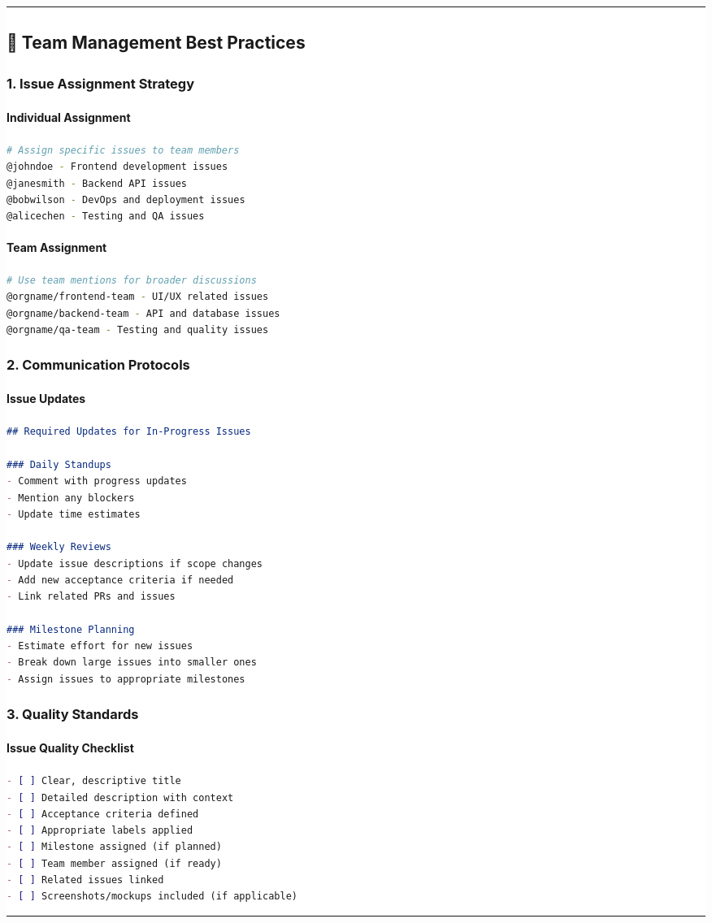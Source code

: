 
---

## 🎯 Team Management Best Practices

### 1. Issue Assignment Strategy

#### Individual Assignment
```bash
# Assign specific issues to team members
@johndoe - Frontend development issues
@janesmith - Backend API issues  
@bobwilson - DevOps and deployment issues
@alicechen - Testing and QA issues
```

#### Team Assignment
```bash
# Use team mentions for broader discussions
@orgname/frontend-team - UI/UX related issues
@orgname/backend-team - API and database issues
@orgname/qa-team - Testing and quality issues
```

### 2. Communication Protocols

#### Issue Updates
```markdown
## Required Updates for In-Progress Issues

### Daily Standups
- Comment with progress updates
- Mention any blockers
- Update time estimates

### Weekly Reviews
- Update issue descriptions if scope changes
- Add new acceptance criteria if needed
- Link related PRs and issues

### Milestone Planning
- Estimate effort for new issues
- Break down large issues into smaller ones
- Assign issues to appropriate milestones
```

### 3. Quality Standards

#### Issue Quality Checklist
```markdown
- [ ] Clear, descriptive title
- [ ] Detailed description with context
- [ ] Acceptance criteria defined
- [ ] Appropriate labels applied
- [ ] Milestone assigned (if planned)
- [ ] Team member assigned (if ready)
- [ ] Related issues linked
- [ ] Screenshots/mockups included (if applicable)
```

---